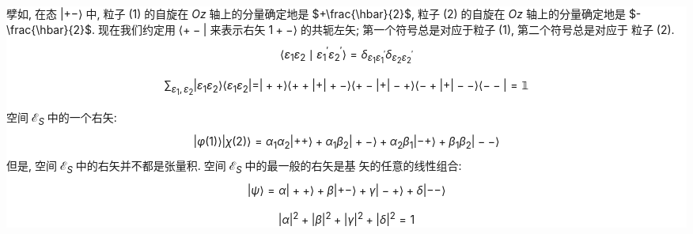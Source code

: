 孹如, 在态 $|+-\rangle$ 中, 粒子 (1) 的自旋在 $O z$ 轴上的分量确定地是 $+\frac{\hbar}{2}$, 粒子 (2) 的自旋在 $O z$ 轴上的分量确定地是 $-\frac{\hbar}{2}$. 现在我们约定用 $\langle+-|$ 来表示右矢 $1+-\rangle$ 的共轭左矢; 第一个符号总是对应于粒子 (1), 第二个符号总是对应于 粒子 (2).
$$
\left\langle\varepsilon_{1} \varepsilon_{2} \mid \varepsilon_{1}^{\prime} \varepsilon_{2}^{\prime}\right\rangle=\delta_{\varepsilon_{1} \varepsilon_{1}^{\prime}} \delta_{\varepsilon_{2} \varepsilon_{2}^{\prime}}
$$

$$
\sum_{\varepsilon_{1}, \varepsilon_{2}}\left|\varepsilon_{1} \varepsilon_{2}\right\rangle\left\langle\varepsilon_{1} \varepsilon_{2}|=|++\right\rangle\langle++|+|+-\rangle\langle+-|+|-+\rangle\langle-+|+|--\rangle\langle--|=\mathbb{1}
$$

空间 $\mathscr{E}_{S}$ 中的一个右矢:
$$
|\varphi(1)\rangle|\chi(2)\rangle=\alpha_{1} \alpha_{2}|++\rangle+\alpha_{1} \beta_{2}|+-\rangle+\alpha_{2} \beta_{1}|-+\rangle+\beta_{1} \beta_{2}|--\rangle
$$
但是, 空间 $\mathscr{E}_{S}$ 中的右矢并不都是张量积. 空间 $\mathscr{E}_{S}$ 中的最一般的右矢是基 矢的任意的线性组合:
$$
|\psi\rangle=\alpha|++\rangle+\beta|+-\rangle+\gamma|-+\rangle+\delta|--\rangle
$$

$$
|\alpha|^{2}+|\beta|^{2}+|\gamma|^{2}+|\delta|^{2}=1
$$
